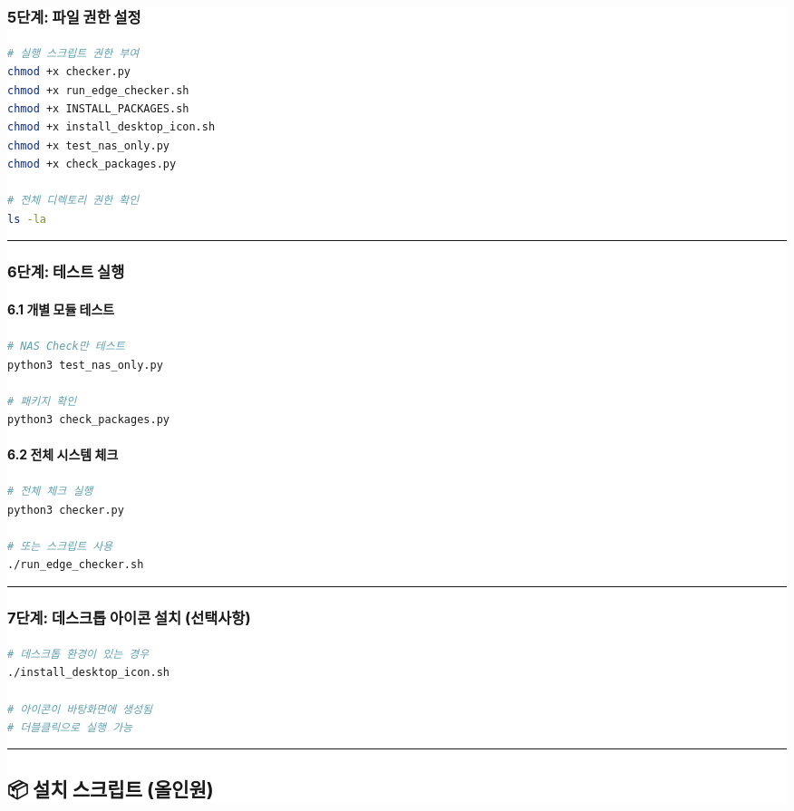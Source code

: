
### 5단계: 파일 권한 설정

```bash
# 실행 스크립트 권한 부여
chmod +x checker.py
chmod +x run_edge_checker.sh
chmod +x INSTALL_PACKAGES.sh
chmod +x install_desktop_icon.sh
chmod +x test_nas_only.py
chmod +x check_packages.py

# 전체 디렉토리 권한 확인
ls -la
```

---

### 6단계: 테스트 실행

#### 6.1 개별 모듈 테스트

```bash
# NAS Check만 테스트
python3 test_nas_only.py

# 패키지 확인
python3 check_packages.py
```

#### 6.2 전체 시스템 체크

```bash
# 전체 체크 실행
python3 checker.py

# 또는 스크립트 사용
./run_edge_checker.sh
```

---

### 7단계: 데스크톱 아이콘 설치 (선택사항)

```bash
# 데스크톱 환경이 있는 경우
./install_desktop_icon.sh

# 아이콘이 바탕화면에 생성됨
# 더블클릭으로 실행 가능
```

---

## 📦 설치 스크립트 (올인원)
